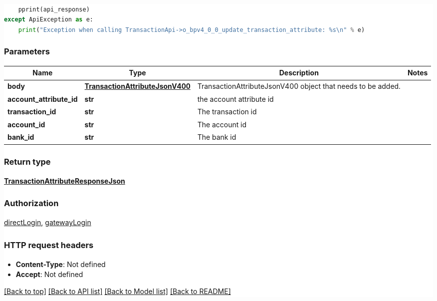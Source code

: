 ```python
    pprint(api_response)
except ApiException as e:
    print("Exception when calling TransactionApi->o_bpv4_0_0_update_transaction_attribute: %s\n" % e)
```

### Parameters

Name | Type | Description  | Notes
------------- | ------------- | ------------- | -------------
 **body** | [**TransactionAttributeJsonV400**](TransactionAttributeJsonV400.md)| TransactionAttributeJsonV400 object that needs to be added. | 
 **account_attribute_id** | **str**| the account attribute id  | 
 **transaction_id** | **str**| The transaction id | 
 **account_id** | **str**| The account id | 
 **bank_id** | **str**| The bank id | 

### Return type

[**TransactionAttributeResponseJson**](TransactionAttributeResponseJson.md)

### Authorization

[directLogin](../README.md#directLogin), [gatewayLogin](../README.md#gatewayLogin)

### HTTP request headers

 - **Content-Type**: Not defined
 - **Accept**: Not defined

[[Back to top]](#) [[Back to API list]](../README.md#documentation-for-api-endpoints) [[Back to Model list]](../README.md#documentation-for-models) [[Back to README]](../README.md)

